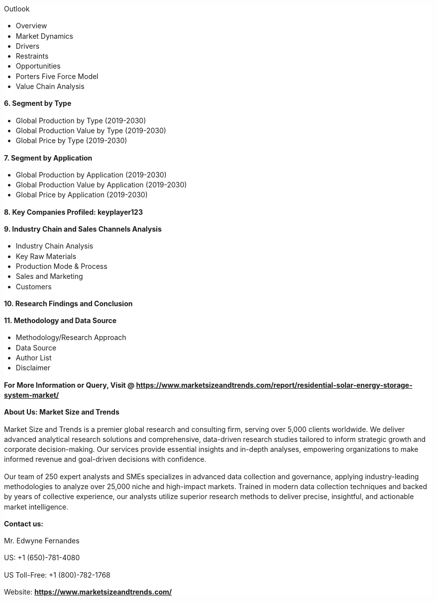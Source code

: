 Outlook</strong></p><ul><li>Overview</li><li>Market Dynamics</li><li>Drivers</li><li>Restraints</li><li>Opportunities</li><li>Porters Five Force Model</li><li>Value Chain Analysis&nbsp;</li></ul><p><strong>6. Segment by Type</strong></p><ul><li>Global Production by Type (2019-2030)</li><li>Global Production Value by Type (2019-2030)</li><li>Global Price by Type (2019-2030)</li></ul><p><strong>7. Segment by Application</strong></p><ul><li>Global Production by Application (2019-2030)</li><li>Global Production Value by Application (2019-2030)</li><li>Global Price by Application (2019-2030)</li></ul><p><strong>8. Key Companies Profiled: keyplayer123</strong></p><p><strong>9. Industry Chain and Sales Channels Analysis</strong></p><ul><li>Industry Chain Analysis</li><li>Key Raw Materials</li><li>Production Mode &amp; Process</li><li>Sales and Marketing</li><li>Customers</li></ul><p><strong>10. Research Findings and Conclusion</strong></p><p><strong>11. Methodology and Data Source</strong></p><ul><li>Methodology/Research Approach</li><li>Data Source</li><li>Author List</li><li>Disclaimer</li></ul></p><p><strong>For More Information or Query, Visit @ <a href="https://www.marketsizeandtrends.com/report/residential-solar-energy-storage-system-market/">https://www.marketsizeandtrends.com/report/residential-solar-energy-storage-system-market/</a></strong></p><p><strong>About Us: Market Size and Trends</strong></p><p>Market Size and Trends is a premier global research and consulting firm, serving over 5,000 clients worldwide. We deliver advanced analytical research solutions and comprehensive, data-driven research studies tailored to inform strategic growth and corporate decision-making. Our services provide essential insights and in-depth analyses, empowering organizations to make informed revenue and goal-driven decisions with confidence.</p><p>Our team of 250 expert analysts and SMEs specializes in advanced data collection and governance, applying industry-leading methodologies to analyze over 25,000 niche and high-impact markets. Trained in modern data collection techniques and backed by years of collective experience, our analysts utilize superior research methods to deliver precise, insightful, and actionable market intelligence.</p><p><strong>Contact us:</strong></p><p>Mr. Edwyne Fernandes</p><p>US: +1 (650)-781-4080</p><p>US Toll-Free: +1 (800)-782-1768</p><p>Website: <strong><a href="https://www.marketsizeandtrends.com/">https://www.marketsizeandtrends.com/</a></strong></p>
